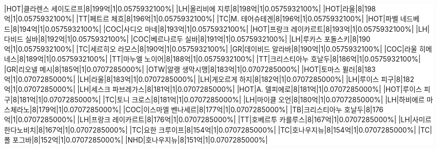 |HOT|클라렌스 세이도르프|8|199억|1|0.0575932100%|
|LH|올리비에 지루|8|198억|1|0.0575932100%|
|HOT|라울|8|198억|1|0.0575932100%|
|TT|페트르 체흐|8|196억|1|0.0575932100%|
|TC|M. 테어슈테겐|8|196억|1|0.0575932100%|
|HOT|파벨 네드베드|8|194억|1|0.0575932100%|
|COC|사디오 마네|8|193억|1|0.0575932100%|
|HOT|프랑크 레이카르트|8|193억|1|0.0575932100%|
|LH|다비드 실바|8|192억|1|0.0575932100%|
|COC|베르나르두 실바|8|191억|1|0.0575932100%|
|LH|루카스 포돌스키|8|190억|1|0.0575932100%|
|TC|세르히오 라모스|8|190억|1|0.0575932100%|
|GR|데이비드 알라바|8|190억|1|0.0575932100%|
|COC|라울 히메네스|8|189억|1|0.0575932100%|
|TT|마누엘 노이어|8|188억|1|0.0575932100%|
|TT|크리스티아누 호날두|8|186억|1|0.0575932100%|
|GR|리오넬 메시|8|185억|1|0.0707285000%|
|OTW|알랭 생막시맹|8|183억|1|0.0707285000%|
|HOT|토마스 뮐러|8|183억|1|0.0707285000%|
|LH|라울|8|183억|1|0.0707285000%|
|LH|게오르게 하지|8|182억|1|0.0707285000%|
|LH|루이스 피구|8|182억|1|0.0707285000%|
|LH|세스크 파브레가스|8|181억|1|0.0707285000%|
|HOT|A. 델피에로|8|181억|1|0.0707285000%|
|HOT|루이스 피구|8|181억|1|0.0707285000%|
|TC|토니 크로스|8|181억|1|0.0707285000%|
|LH|마이클 오언|8|180억|1|0.0707285000%|
|LH|하비에르 마스체라노|8|179억|1|0.0707285000%|
|COC|이스마엘 벤나세르|8|177억|1|0.0707285000%|
|TB|크리스티아누 호날두|8|176억|1|0.0707285000%|
|LH|프랑크 레이카르트|8|176억|1|0.0707285000%|
|TT|호베르투 카를루스|8|167억|1|0.0707285000%|
|LH|사미르 한다노비치|8|167억|1|0.0707285000%|
|TC|요한 크루이프|8|154억|1|0.0707285000%|
|TC|호나우지뉴|8|154억|1|0.0707285000%|
|TC|폴 포그바|8|152억|1|0.0707285000%|
|NHD|호나우지뉴|8|151억|1|0.0707285000%|